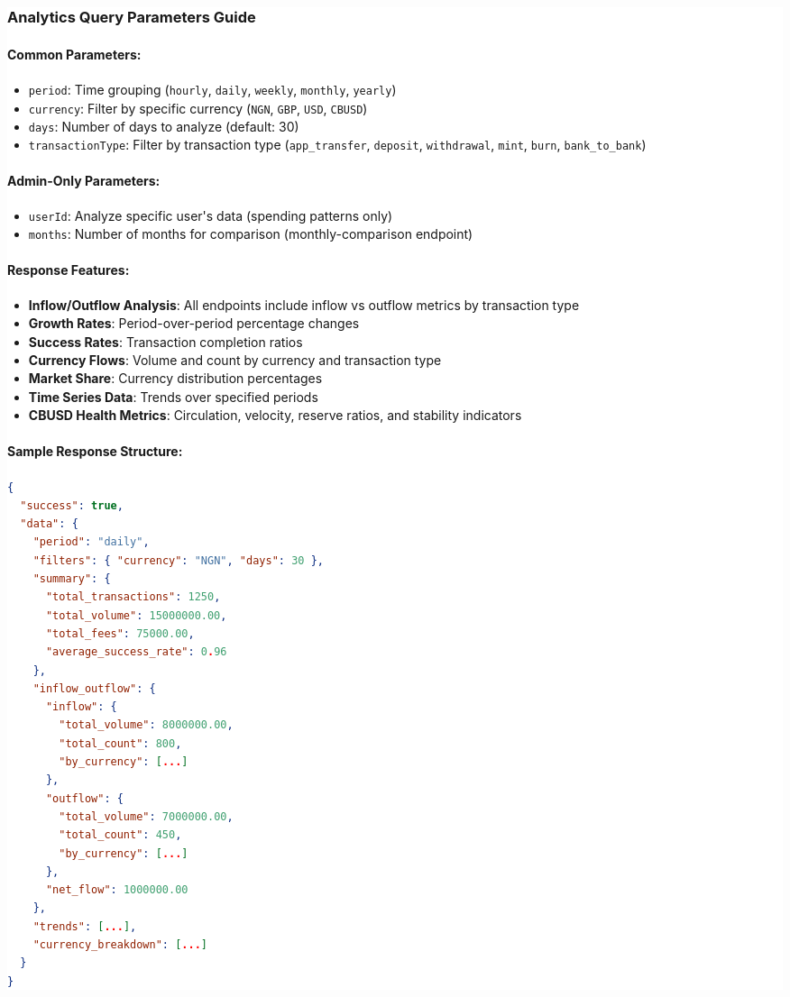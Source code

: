 ### Analytics Query Parameters Guide

#### Common Parameters:
- `period`: Time grouping (`hourly`, `daily`, `weekly`, `monthly`, `yearly`)
- `currency`: Filter by specific currency (`NGN`, `GBP`, `USD`, `CBUSD`)
- `days`: Number of days to analyze (default: 30)
- `transactionType`: Filter by transaction type (`app_transfer`, `deposit`, `withdrawal`, `mint`, `burn`, `bank_to_bank`)

#### Admin-Only Parameters:
- `userId`: Analyze specific user's data (spending patterns only)
- `months`: Number of months for comparison (monthly-comparison endpoint)

#### Response Features:
- **Inflow/Outflow Analysis**: All endpoints include inflow vs outflow metrics by transaction type
- **Growth Rates**: Period-over-period percentage changes
- **Success Rates**: Transaction completion ratios
- **Currency Flows**: Volume and count by currency and transaction type
- **Market Share**: Currency distribution percentages
- **Time Series Data**: Trends over specified periods
- **CBUSD Health Metrics**: Circulation, velocity, reserve ratios, and stability indicators

#### Sample Response Structure:
```json
{
  "success": true,
  "data": {
    "period": "daily",
    "filters": { "currency": "NGN", "days": 30 },
    "summary": {
      "total_transactions": 1250,
      "total_volume": 15000000.00,
      "total_fees": 75000.00,
      "average_success_rate": 0.96
    },
    "inflow_outflow": {
      "inflow": {
        "total_volume": 8000000.00,
        "total_count": 800,
        "by_currency": [...]
      },
      "outflow": {
        "total_volume": 7000000.00,
        "total_count": 450,
        "by_currency": [...]
      },
      "net_flow": 1000000.00
    },
    "trends": [...],
    "currency_breakdown": [...]
  }
}
```

